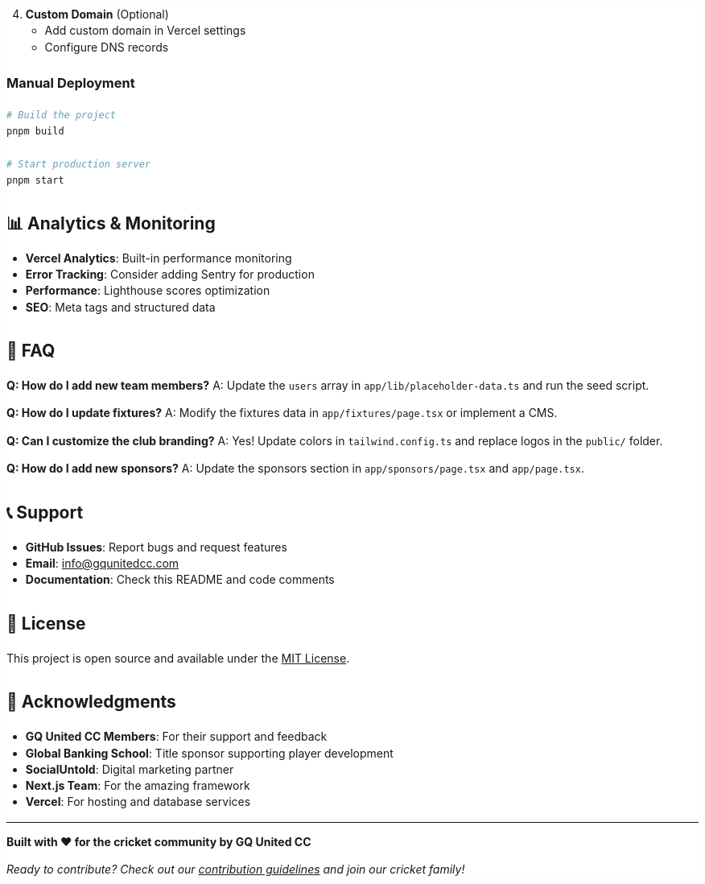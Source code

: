 4. **Custom Domain** (Optional)
   - Add custom domain in Vercel settings
   - Configure DNS records

### Manual Deployment

```bash
# Build the project
pnpm build

# Start production server
pnpm start
```

## 📊 Analytics & Monitoring

- **Vercel Analytics**: Built-in performance monitoring
- **Error Tracking**: Consider adding Sentry for production
- **Performance**: Lighthouse scores optimization
- **SEO**: Meta tags and structured data

## 🤔 FAQ

**Q: How do I add new team members?**
A: Update the `users` array in `app/lib/placeholder-data.ts` and run the seed script.

**Q: How do I update fixtures?**
A: Modify the fixtures data in `app/fixtures/page.tsx` or implement a CMS.

**Q: Can I customize the club branding?**
A: Yes! Update colors in `tailwind.config.ts` and replace logos in the `public/` folder.

**Q: How do I add new sponsors?**
A: Update the sponsors section in `app/sponsors/page.tsx` and `app/page.tsx`.

## 📞 Support

- **GitHub Issues**: Report bugs and request features
- **Email**: info@gqunitedcc.com
- **Documentation**: Check this README and code comments

## 📄 License

This project is open source and available under the [MIT License](LICENSE).

## 🙏 Acknowledgments

- **GQ United CC Members**: For their support and feedback
- **Global Banking School**: Title sponsor supporting player development
- **SocialUntold**: Digital marketing partner
- **Next.js Team**: For the amazing framework
- **Vercel**: For hosting and database services

---

**Built with ❤️ for the cricket community by GQ United CC**

*Ready to contribute? Check out our [contribution guidelines](#-contributing) and join our cricket family!*
